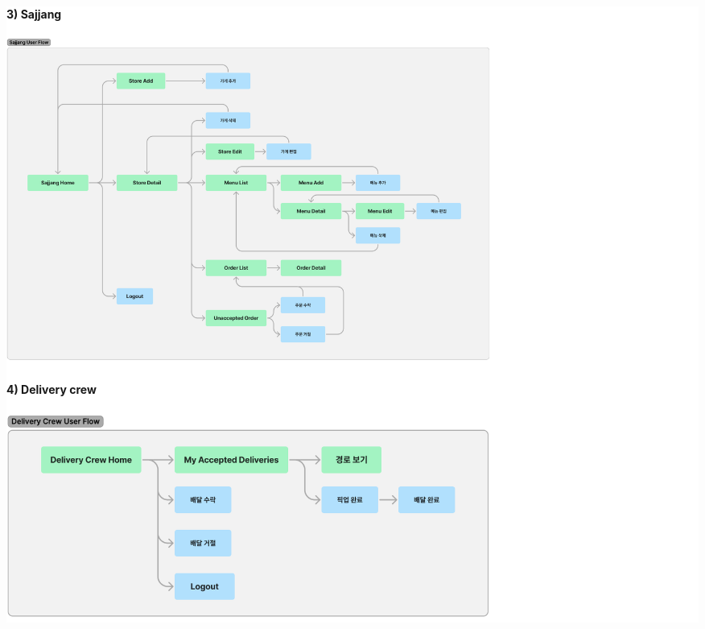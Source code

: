 #### 3) Sajjang

<img src="static/images/page_work_flow/sajjang/sajjang_work_flow.png" width='70%'>

#### 4) Delivery crew

<img src="static/images/page_work_flow/delivery_crew/delivery_crew_work_flow.png" width='70%'>
